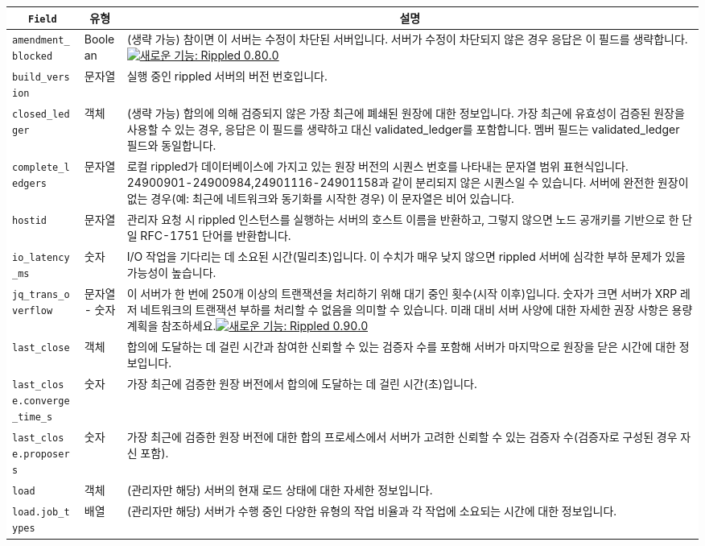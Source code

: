 | `Field`                             | 유형       | 설명                                                                                                                                                                                                                                                                                                                                                                               |
| ----------------------------------- | -------- | -------------------------------------------------------------------------------------------------------------------------------------------------------------------------------------------------------------------------------------------------------------------------------------------------------------------------------------------------------------------------------- |
| `amendment_blocked`                 | Boolean  | (생략 가능) 참이면 이 서버는 수정이 차단된 서버입니다. 서버가 수정이 차단되지 않은 경우 응답은 이 필드를 생략합니다.[![새로운 기능: Rippled 0.80.0](https://img.shields.io/badge/New%20in-rippled%200.80.0-blue.svg) ](https://github.com/ripple/rippled/releases/tag/0.80.0)                                                                                                                                                         |
| `build_version`                     | 문자열      | 실행 중인 rippled 서버의 버전 번호입니다.                                                                                                                                                                                                                                                                                                                                                      |
| `closed_ledger`                     | 객체       | (생략 가능) 합의에 의해 검증되지 않은 가장 최근에 폐쇄된 원장에 대한 정보입니다. 가장 최근에 유효성이 검증된 원장을 사용할 수 있는 경우, 응답은 이 필드를 생략하고 대신 validated\_ledger를 포함합니다. 멤버 필드는 validated\_ledger 필드와 동일합니다.                                                                                                                                                                                                                 |
| `complete_ledgers`                  | 문자열      | 로컬 rippled가 데이터베이스에 가지고 있는 원장 버전의 시퀀스 번호를 나타내는 문자열 범위 표현식입니다. 24900901-24900984,24901116-24901158과 같이 분리되지 않은 시퀀스일 수 있습니다. 서버에 완전한 원장이 없는 경우(예: 최근에 네트워크와 동기화를 시작한 경우) 이 문자열은 비어 있습니다.                                                                                                                                                                                           |
| `hostid`                            | 문자열      | 관리자 요청 시 rippled 인스턴스를 실행하는 서버의 호스트 이름을 반환하고, 그렇지 않으면 노드 공개키를 기반으로 한 단일 RFC-1751 단어를 반환합니다.                                                                                                                                                                                                                                                                                      |
| `io_latency_ms`                     | 숫자       | I/O 작업을 기다리는 데 소요된 시간(밀리초)입니다. 이 수치가 매우 낮지 않으면 rippled 서버에 심각한 부하 문제가 있을 가능성이 높습니다.                                                                                                                                                                                                                                                                                              |
| `jq_trans_overflow`                 | 문자열 - 숫자 | 이 서버가 한 번에 250개 이상의 트랜잭션을 처리하기 위해 대기 중인 횟수(시작 이후)입니다. 숫자가 크면 서버가 XRP 레저 네트워크의 트랜잭션 부하를 처리할 수 없음을 의미할 수 있습니다. 미래 대비 서버 사양에 대한 자세한 권장 사항은 용량 계획을 참조하세요.[![새로운 기능: Rippled 0.90.0](https://img.shields.io/badge/New%20in-rippled%200.90.0-blue.svg) ](https://github.com/ripple/rippled/releases/tag/0.90.0)                                                                        |
| `last_close`                        | 객체       | 합의에 도달하는 데 걸린 시간과 참여한 신뢰할 수 있는 검증자 수를 포함해 서버가 마지막으로 원장을 닫은 시간에 대한 정보입니다.                                                                                                                                                                                                                                                                                                         |
| `last_close.converge_time_s`        | 숫자       | 가장 최근에 검증한 원장 버전에서 합의에 도달하는 데 걸린 시간(초)입니다.                                                                                                                                                                                                                                                                                                                                       |
| `last_close.proposers`              | 숫자       | 가장 최근에 검증한 원장 버전에 대한 합의 프로세스에서 서버가 고려한 신뢰할 수 있는 검증자 수(검증자로 구성된 경우 자신 포함).                                                                                                                                                                                                                                                                                                        |
| `load`                              | 객체       | (관리자만 해당) 서버의 현재 로드 상태에 대한 자세한 정보입니다.                                                                                                                                                                                                                                                                                                                                            |
| `load.job_types`                    | 배열       | (관리자만 해당) 서버가 수행 중인 다양한 유형의 작업 비율과 각 작업에 소요되는 시간에 대한 정보입니다.                                                                                                                                                                                                                                                                                                                      |